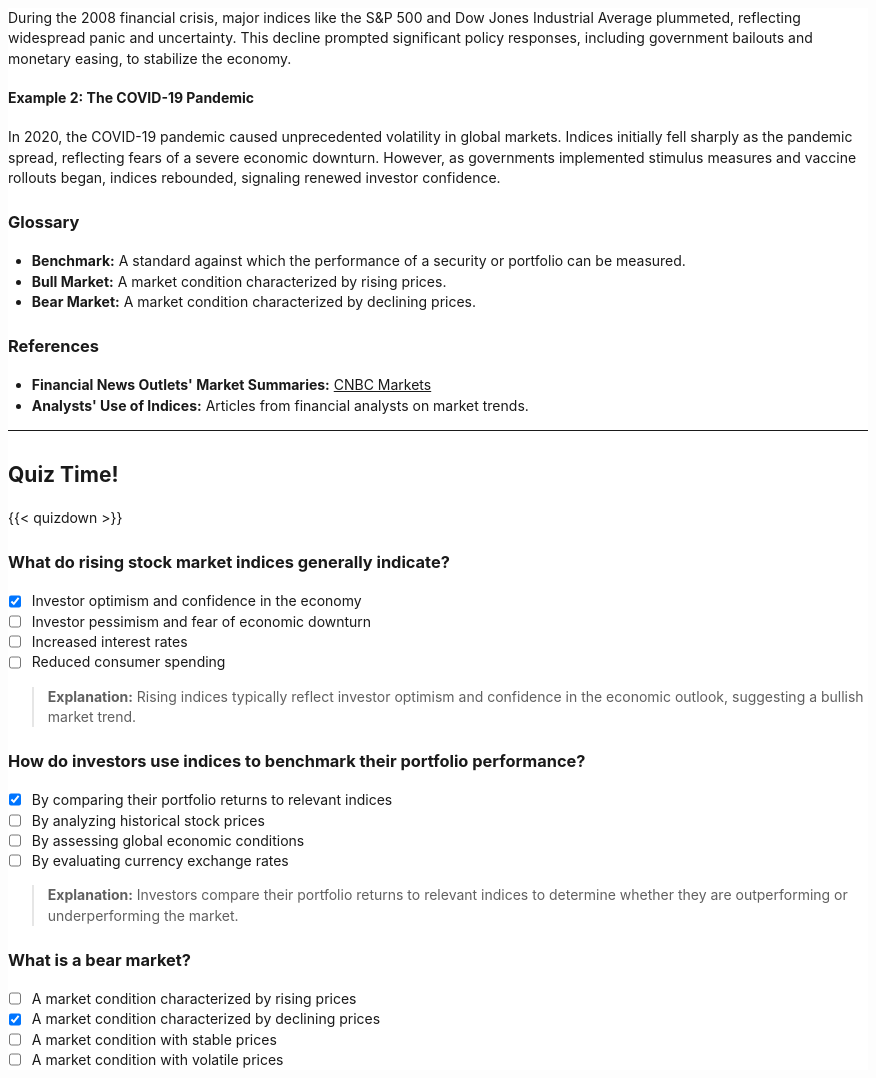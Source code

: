 During the 2008 financial crisis, major indices like the S&P 500 and Dow Jones Industrial Average plummeted, reflecting widespread panic and uncertainty. This decline prompted significant policy responses, including government bailouts and monetary easing, to stabilize the economy.

#### Example 2: The COVID-19 Pandemic

In 2020, the COVID-19 pandemic caused unprecedented volatility in global markets. Indices initially fell sharply as the pandemic spread, reflecting fears of a severe economic downturn. However, as governments implemented stimulus measures and vaccine rollouts began, indices rebounded, signaling renewed investor confidence.

### Glossary

- **Benchmark:** A standard against which the performance of a security or portfolio can be measured.
- **Bull Market:** A market condition characterized by rising prices.
- **Bear Market:** A market condition characterized by declining prices.

### References

- **Financial News Outlets' Market Summaries:** [CNBC Markets](https://www.cnbc.com/markets/)
- **Analysts' Use of Indices:** Articles from financial analysts on market trends.

---

## Quiz Time!

{{< quizdown >}}

### What do rising stock market indices generally indicate?

- [x] Investor optimism and confidence in the economy
- [ ] Investor pessimism and fear of economic downturn
- [ ] Increased interest rates
- [ ] Reduced consumer spending

> **Explanation:** Rising indices typically reflect investor optimism and confidence in the economic outlook, suggesting a bullish market trend.

### How do investors use indices to benchmark their portfolio performance?

- [x] By comparing their portfolio returns to relevant indices
- [ ] By analyzing historical stock prices
- [ ] By assessing global economic conditions
- [ ] By evaluating currency exchange rates

> **Explanation:** Investors compare their portfolio returns to relevant indices to determine whether they are outperforming or underperforming the market.

### What is a bear market?

- [ ] A market condition characterized by rising prices
- [x] A market condition characterized by declining prices
- [ ] A market condition with stable prices
- [ ] A market condition with volatile prices
